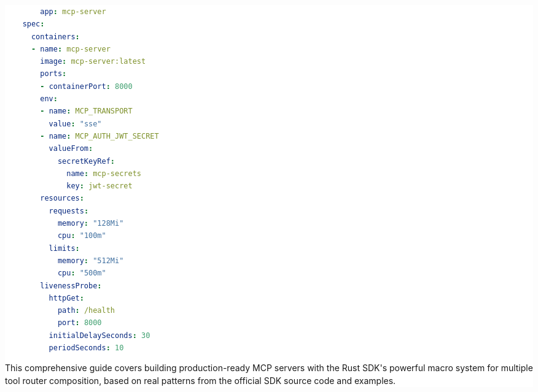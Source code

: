 ```yaml
        app: mcp-server
    spec:
      containers:
      - name: mcp-server
        image: mcp-server:latest
        ports:
        - containerPort: 8000
        env:
        - name: MCP_TRANSPORT
          value: "sse"
        - name: MCP_AUTH_JWT_SECRET
          valueFrom:
            secretKeyRef:
              name: mcp-secrets
              key: jwt-secret
        resources:
          requests:
            memory: "128Mi"
            cpu: "100m"
          limits:
            memory: "512Mi"
            cpu: "500m"
        livenessProbe:
          httpGet:
            path: /health
            port: 8000
          initialDelaySeconds: 30
          periodSeconds: 10
```

This comprehensive guide covers building production-ready MCP servers with the Rust SDK's powerful macro system for multiple tool router composition, based on real patterns from the official SDK source code and examples.